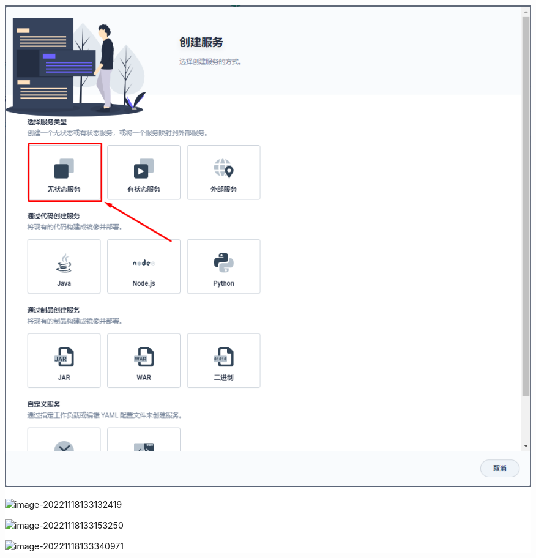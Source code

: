 ![image-20221118133053959](微服务部署前中间件部署.assets/image-20221118133053959.png)



![image-20221118133132419](微服务部署前中间件部署.assets/image-20221118133132419.png)



![image-20221118133153250](微服务部署前中间件部署.assets/image-20221118133153250.png)





![image-20221118133340971](微服务部署前中间件部署.assets/image-20221118133340971.png)
